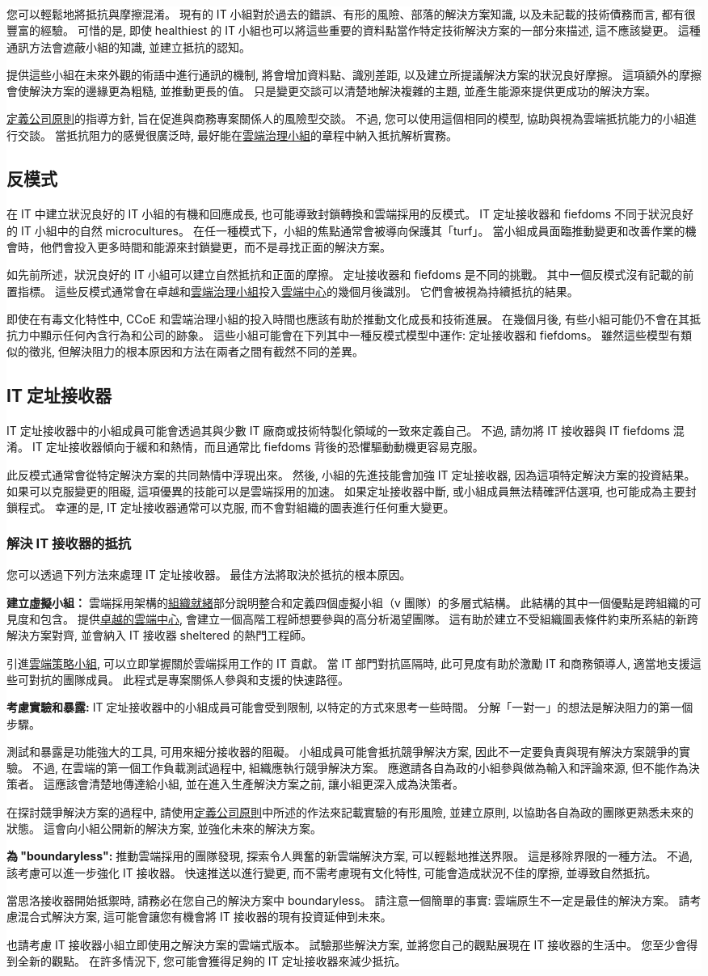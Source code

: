 您可以輕鬆地將抵抗與摩擦混淆。 現有的 IT 小組對於過去的錯誤、有形的風險、部落的解決方案知識, 以及未記載的技術債務而言, 都有很豐富的經驗。 可惜的是, 即使 healthiest 的 IT 小組也可以將這些重要的資料點當作特定技術解決方案的一部分來描述, 這不應該變更。 這種通訊方法會遮蔽小組的知識, 並建立抵抗的認知。

提供這些小組在未來外觀的術語中進行通訊的機制, 將會增加資料點、識別差距, 以及建立所提議解決方案的狀況良好摩擦。 這項額外的摩擦會使解決方案的邊緣更為粗糙, 並推動更長的值。 只是變更交談可以清楚地解決複雜的主題, 並產生能源來提供更成功的解決方案。

[定義公司原則](../governance/corporate-policy.md)的指導方針, 旨在促進與商務專案關係人的風險型交談。 不過, 您可以使用這個相同的模型, 協助與視為雲端抵抗能力的小組進行交談。 當抵抗阻力的感覺很廣泛時, 最好能在[雲端治理小組](./cloud-governance.md)的章程中納入抵抗解析實務。

## <a name="antipatterns"></a>反模式

在 IT 中建立狀況良好的 IT 小組的有機和回應成長, 也可能導致封鎖轉換和雲端採用的反模式。 IT 定址接收器和 fiefdoms 不同于狀況良好的 IT 小組中的自然 microcultures。 在任一種模式下，小組的焦點通常會被導向保護其「turf」。 當小組成員面臨推動變更和改善作業的機會時，他們會投入更多時間和能源來封鎖變更，而不是尋找正面的解決方案。

如先前所述，狀況良好的 IT 小組可以建立自然抵抗和正面的摩擦。 定址接收器和 fiefdoms 是不同的挑戰。 其中一個反模式沒有記載的前置指標。 這些反模式通常會在卓越和[雲端治理小組](./cloud-governance.md)投入[雲端中心](./cloud-center-excellence.md)的幾個月後識別。 它們會被視為持續抵抗的結果。

即使在有毒文化特性中, CCoE 和雲端治理小組的投入時間也應該有助於推動文化成長和技術進展。 在幾個月後, 有些小組可能仍不會在其抵抗力中顯示任何內含行為和公司的跡象。 這些小組可能會在下列其中一種反模式模型中運作: 定址接收器和 fiefdoms。 雖然這些模型有類似的徵兆, 但解決阻力的根本原因和方法在兩者之間有截然不同的差異。

## <a name="it-silos"></a>IT 定址接收器

IT 定址接收器中的小組成員可能會透過其與少數 IT 廠商或技術特製化領域的一致來定義自己。 不過, 請勿將 IT 接收器與 IT fiefdoms 混淆。 IT 定址接收器傾向于緩和和熱情，而且通常比 fiefdoms 背後的恐懼驅動動機更容易克服。

此反模式通常會從特定解決方案的共同熱情中浮現出來。 然後, 小組的先進技能會加強 IT 定址接收器, 因為這項特定解決方案的投資結果。 如果可以克服變更的阻礙, 這項優異的技能可以是雲端採用的加速。 如果定址接收器中斷, 或小組成員無法精確評估選項, 也可能成為主要封鎖程式。 幸運的是, IT 定址接收器通常可以克服, 而不會對組織的圖表進行任何重大變更。

### <a name="addressing-resistance-from-it-silos"></a>解決 IT 接收器的抵抗

您可以透過下列方法來處理 IT 定址接收器。 最佳方法將取決於抵抗的根本原因。

**建立虛擬小組：** 雲端採用架構的[組織就緒](./index.md)部分說明整合和定義四個虛擬小組（v 團隊）的多層式結構。 此結構的其中一個優點是跨組織的可見度和包含。 提供[卓越的雲端中心](./cloud-center-excellence.md), 會建立一個高階工程師想要參與的高分析渴望團隊。 這有助於建立不受組織圖表條件約束所系結的新跨解決方案對齊, 並會納入 IT 接收器 sheltered 的熱門工程師。

引進[雲端策略小組](./cloud-strategy.md), 可以立即掌握關於雲端採用工作的 IT 貢獻。 當 IT 部門對抗區隔時, 此可見度有助於激勵 IT 和商務領導人, 適當地支援這些可對抗的團隊成員。 此程式是專案關係人參與和支援的快速路徑。

**考慮實驗和暴露:** IT 定址接收器中的小組成員可能會受到限制, 以特定的方式來思考一些時間。 分解「一對一」的想法是解決阻力的第一個步驟。

測試和暴露是功能強大的工具, 可用來細分接收器的阻礙。 小組成員可能會抵抗競爭解決方案, 因此不一定要負責與現有解決方案競爭的實驗。 不過, 在雲端的第一個工作負載測試過程中, 組織應執行競爭解決方案。 應邀請各自為政的小組參與做為輸入和評論來源, 但不能作為決策者。 這應該會清楚地傳達給小組, 並在進入生產解決方案之前, 讓小組更深入成為決策者。

在探討競爭解決方案的過程中, 請使用[定義公司原則](../governance/corporate-policy.md)中所述的作法來記載實驗的有形風險, 並建立原則, 以協助各自為政的團隊更熟悉未來的狀態。 這會向小組公開新的解決方案, 並強化未來的解決方案。

**為 "boundaryless":** 推動雲端採用的團隊發現, 探索令人興奮的新雲端解決方案, 可以輕鬆地推送界限。 這是移除界限的一種方法。 不過, 該考慮可以進一步強化 IT 接收器。 快速推送以進行變更, 而不需考慮現有文化特性, 可能會造成狀況不佳的摩擦, 並導致自然抵抗。

當思洛接收器開始抵禦時, 請務必在您自己的解決方案中 boundaryless。 請注意一個簡單的事實: 雲端原生不一定是最佳的解決方案。 請考慮混合式解決方案, 這可能會讓您有機會將 IT 接收器的現有投資延伸到未來。

也請考慮 IT 接收器小組立即使用之解決方案的雲端式版本。 試驗那些解決方案, 並將您自己的觀點展現在 IT 接收器的生活中。 您至少會得到全新的觀點。 在許多情況下, 您可能會獲得足夠的 IT 定址接收器來減少抵抗。
